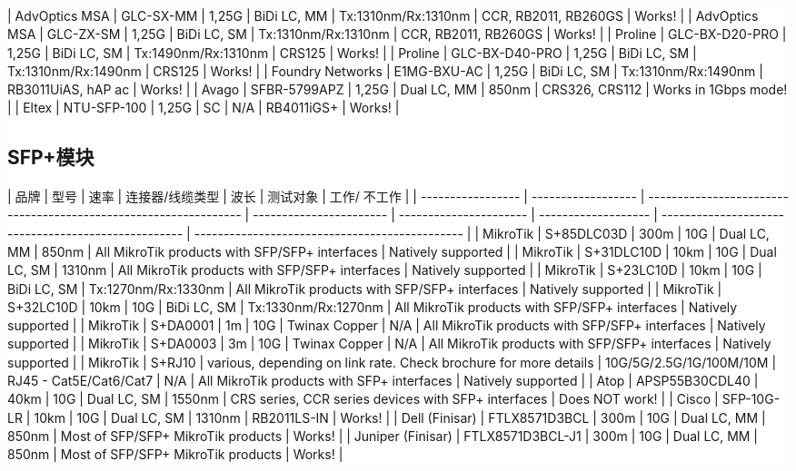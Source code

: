 | AdvOptics MSA    | GLC-SX-MM                | 1,25G                                                | BiDi LC, MM      | Tx:1310nm/Rx:1310nm | CCR, RB2011, RB260GS                                                                                                                                                | Works!               |
| AdvOptics MSA    | GLC-ZX-SM                | 1,25G                                                | BiDi LC, SM      | Tx:1310nm/Rx:1310nm | CCR, RB2011, RB260GS                                                                                                                                                | Works!               |
| Proline          | GLC-BX-D20-PRO           | 1,25G                                                | BiDi LC, SM      | Tx:1490nm/Rx:1310nm | CRS125                                                                                                                                                              | Works!               |
| Proline          | GLC-BX-D40-PRO           | 1,25G                                                | BiDi LC, SM      | Tx:1310nm/Rx:1490nm | CRS125                                                                                                                                                              | Works!               |
| Foundry Networks | E1MG-BXU-AC              | 1,25G                                                | BiDi LC, SM      | Tx:1310nm/Rx:1490nm | RB3011UiAS, hAP ac                                                                                                                                                  | Works!               |
| Avago            | SFBR-5799APZ             | 1,25G                                                | Dual LC, MM      | 850nm               | CRS326, CRS112                                                                                                                                                      | Works in 1Gbps mode! |
| Eltex            | NTU-SFP-100              | 1,25G                                                | SC               | N/A                 | RB4011iGS+                                                                                                                                                          | Works!               |

## SFP+模块

| 品牌              | 型号               | 速率                                                             | 连接器\/线缆类型        | 波长                   | 测试对象            | 工作\/ 不工作                                       |
| ----------------- | ------------------ | ---------------------------------------------------------------- | ----------------------- | ---------------------- | ------------------- | --------------------------------------------------- | ---------------------------------------------- |
| MikroTik          | S+85DLC03D         | 300m                                                             | 10G                     | Dual LC, MM            | 850nm               | All MikroTik products with SFP/SFP+ interfaces      | Natively supported                             |
| MikroTik          | S+31DLC10D         | 10km                                                             | 10G                     | Dual LC, SM            | 1310nm              | All MikroTik products with SFP/SFP+ interfaces      | Natively supported                             |
| MikroTik          | S+23LC10D          | 10km                                                             | 10G                     | BiDi LC, SM            | Tx:1270nm/Rx:1330nm | All MikroTik products with SFP/SFP+ interfaces      | Natively supported                             |
| MikroTik          | S+32LC10D          | 10km                                                             | 10G                     | BiDi LC, SM            | Tx:1330nm/Rx:1270nm | All MikroTik products with SFP/SFP+ interfaces      | Natively supported                             |
| MikroTik          | S+DA0001           | 1m                                                               | 10G                     | Twinax Copper          | N/A                 | All MikroTik products with SFP/SFP+ interfaces      | Natively supported                             |
| MikroTik          | S+DA0003           | 3m                                                               | 10G                     | Twinax Copper          | N/A                 | All MikroTik products with SFP/SFP+ interfaces      | Natively supported                             |
| MikroTik          | S+RJ10             | various, depending on link rate. Check brochure for more details | 10G/5G/2.5G/1G/100M/10M | RJ45 - Cat5E/Cat6/Cat7 | N/A                 | All MikroTik products with SFP+ interfaces          | Natively supported                             |
| Atop              | APSP55B30CDL40     | 40km                                                             | 10G                     | Dual LC, SM            | 1550nm              | CRS series, CCR series devices with SFP+ interfaces | Does NOT work!                                 |
| Cisco             | SFP-10G-LR         | 10km                                                             | 10G                     | Dual LC, SM            | 1310nm              | RB2011LS-IN                                         | Works!                                         |
| Dell (Finisar)    | FTLX8571D3BCL      | 300m                                                             | 10G                     | Dual LC, MM            | 850nm               | Most of SFP/SFP+ MikroTik products                  | Works!                                         |
| Juniper (Finisar) | FTLX8571D3BCL-J1   | 300m                                                             | 10G                     | Dual LC, MM            | 850nm               | Most of SFP/SFP+ MikroTik products                  | Works!                                         |